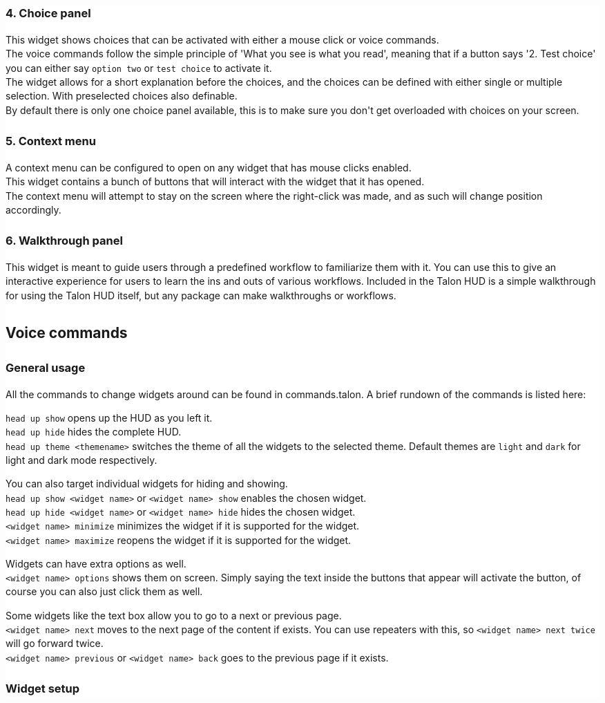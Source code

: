 ### 4. Choice panel

This widget shows choices that can be activated with either a mouse click or voice commands.  
The voice commands follow the simple principle of 'What you see is what you read', meaning that if a button says '2. Test choice' you can either say `option two` or `test choice` to activate it.  
The widget allows for a short explanation before the choices, and the choices can be defined with either single or multiple selection. With preselected choices also definable.  
By default there is only one choice panel available, this is to make sure you don't get overloaded with choices on your screen.

### 5. Context menu

A context menu can be configured to open on any widget that has mouse clicks enabled.  
This widget contains a bunch of buttons that will interact with the widget that it has opened.  
The context menu will attempt to stay on the screen where the right-click was made, and as such will change position accordingly.

### 6. Walkthrough panel

This widget is meant to guide users through a predefined workflow to familiarize them with it.
You can use this to give an interactive experience for users to learn the ins and outs of various workflows.
Included in the Talon HUD is a simple walkthrough for using the Talon HUD itself, but any package can make walkthroughs or workflows.

Voice commands
---

### General usage

All the commands to change widgets around can be found in commands.talon. A brief rundown of the commands is listed here:

`head up show` opens up the HUD as you left it.  
`head up hide` hides the complete HUD.  
`head up theme <themename>` switches the theme of all the widgets to the selected theme. Default themes are `light` and `dark` for light and dark mode respectively.  

You can also target individual widgets for hiding and showing.  
`head up show <widget name>` or `<widget name> show` enables the chosen widget.  
`head up hide <widget name>` or `<widget name> hide` hides the chosen widget.  
`<widget name> minimize` minimizes the widget if it is supported for the widget.  
`<widget name> maximize` reopens the widget if it is supported for the widget.  

Widgets can have extra options as well.  
`<widget name> options` shows them on screen. Simply saying the text inside the buttons that appear will activate the button, of course you can also just click them as well.

Some widgets like the text box allow you to go to a next or previous page.  
`<widget name> next` moves to the next page of the content if exists. You can use repeaters with this, so `<widget name> next twice` will go forward twice.  
`<widget name> previous` or `<widget name> back` goes to the previous page if it exists.

### Widget setup
